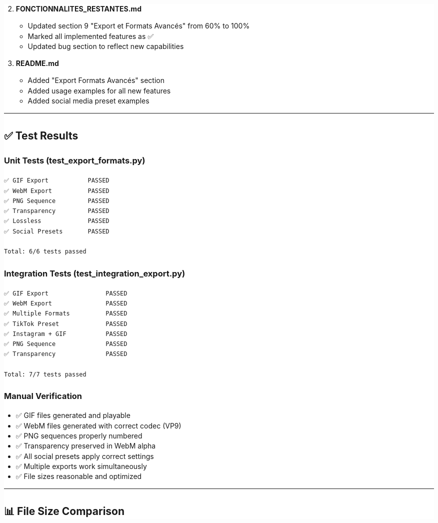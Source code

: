 2. **FONCTIONNALITES_RESTANTES.md**
   - Updated section 9 "Export et Formats Avancés" from 60% to 100%
   - Marked all implemented features as ✅
   - Updated bug section to reflect new capabilities

3. **README.md**
   - Added "Export Formats Avancés" section
   - Added usage examples for all new features
   - Added social media preset examples

---

## ✅ Test Results

### Unit Tests (test_export_formats.py)
```
✅ GIF Export           PASSED
✅ WebM Export          PASSED
✅ PNG Sequence         PASSED
✅ Transparency         PASSED
✅ Lossless             PASSED
✅ Social Presets       PASSED

Total: 6/6 tests passed
```

### Integration Tests (test_integration_export.py)
```
✅ GIF Export                PASSED
✅ WebM Export               PASSED
✅ Multiple Formats          PASSED
✅ TikTok Preset             PASSED
✅ Instagram + GIF           PASSED
✅ PNG Sequence              PASSED
✅ Transparency              PASSED

Total: 7/7 tests passed
```

### Manual Verification
- ✅ GIF files generated and playable
- ✅ WebM files generated with correct codec (VP9)
- ✅ PNG sequences properly numbered
- ✅ Transparency preserved in WebM alpha
- ✅ All social presets apply correct settings
- ✅ Multiple exports work simultaneously
- ✅ File sizes reasonable and optimized

---

## 📊 File Size Comparison

